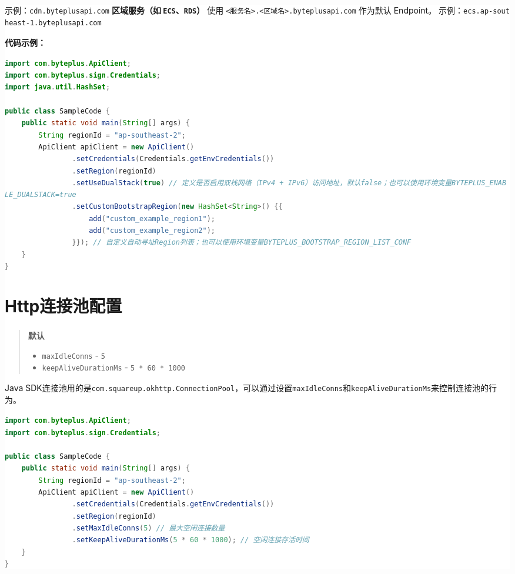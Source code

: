    示例：`cdn.byteplusapi.com`
   **区域服务（如 `ECS`、`RDS`）**
   使用 `<服务名>.<区域名>.byteplusapi.com` 作为默认 Endpoint。
   示例：`ecs.ap-southeast-1.byteplusapi.com`

**代码示例：**

```java
import com.byteplus.ApiClient;
import com.byteplus.sign.Credentials;
import java.util.HashSet;

public class SampleCode {
    public static void main(String[] args) {
        String regionId = "ap-southeast-2";
        ApiClient apiClient = new ApiClient()
                .setCredentials(Credentials.getEnvCredentials())
                .setRegion(regionId)
                .setUseDualStack(true) // 定义是否启用双栈网络（IPv4 + IPv6）访问地址，默认false；也可以使用环境变量BYTEPLUS_ENABLE_DUALSTACK=true
                .setCustomBootstrapRegion(new HashSet<String>() {{
                    add("custom_example_region1");
                    add("custom_example_region2");
                }}); // 自定义自动寻址Region列表；也可以使用环境变量BYTEPLUS_BOOTSTRAP_REGION_LIST_CONF
    }
}
```

# Http连接池配置

> **默认**
>
> * `maxIdleConns` - `5`
> * `keepAliveDurationMs` - `5 * 60 * 1000`

Java SDK连接池用的是`com.squareup.okhttp.ConnectionPool`，可以通过设置`maxIdleConns`和`keepAliveDurationMs`来控制连接池的行为。

```java
import com.byteplus.ApiClient;
import com.byteplus.sign.Credentials;

public class SampleCode {
    public static void main(String[] args) {
        String regionId = "ap-southeast-2";
        ApiClient apiClient = new ApiClient()
                .setCredentials(Credentials.getEnvCredentials())
                .setRegion(regionId)
                .setMaxIdleConns(5) // 最大空闲连接数量
                .setKeepAliveDurationMs(5 * 60 * 1000); // 空闲连接存活时间
    }
}
```
